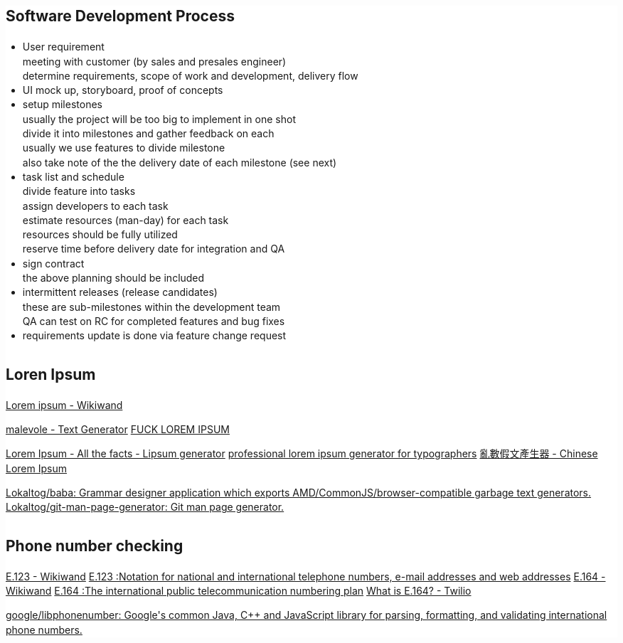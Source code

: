 ## Software Development Process

- User requirement  
  meeting with customer (by sales and presales engineer)  
  determine requirements, scope of work and development, delivery flow
- UI mock up, storyboard, proof of concepts
- setup milestones  
  usually the project will be too big to implement in one shot  
  divide it into milestones and gather feedback on each  
  usually we use features to divide milestone  
  also take note of the the delivery date of each milestone (see next)
- task list and schedule  
  divide feature into tasks  
  assign developers to each task  
  estimate resources (man-day) for each task  
  resources should be fully utilized  
  reserve time before delivery date for integration and QA
- sign contract  
  the above planning should be included
- intermittent releases (release candidates)  
  these are sub-milestones within the development team  
  QA can test on RC for completed features and bug fixes
- requirements update is done via feature change request

## Loren Ipsum

[Lorem ipsum - Wikiwand](https://www.wikiwand.com/en/Lorem_ipsum)

[malevole - Text Generator](http://www.malevole.com/mv/misc/text/)
[FUCK LOREM IPSUM](http://fucklorem.com/)

[Lorem Ipsum - All the facts - Lipsum generator](http://www.lipsum.com/)
[professional lorem ipsum generator for typographers](http://generator.lorem-ipsum.info/)
[亂數假文產生器 - Chinese Lorem Ipsum](http://www.richyli.com/tool/loremipsum/)

[Lokaltog/baba: Grammar designer application which exports AMD/CommonJS/browser-compatible garbage text generators.](https://github.com/Lokaltog/baba)
[Lokaltog/git-man-page-generator: Git man page generator.](https://github.com/Lokaltog/git-man-page-generator)

## Phone number checking

[E.123 - Wikiwand](https://www.wikiwand.com/en/E.123)
[E.123 :Notation for national and international telephone numbers, e-mail addresses and web addresses](https://www.itu.int/rec/T-REC-E.123)
[E.164 - Wikiwand](https://www.wikiwand.com/en/E.164)
[E.164 :The international public telecommunication numbering plan](https://www.itu.int/rec/T-REC-E.164/en)
[What is E.164? - Twilio](https://www.twilio.com/docs/glossary/what-e164)

[google/libphonenumber: Google's common Java, C++ and JavaScript library for parsing, formatting, and validating international phone numbers.](https://github.com/google/libphonenumber)
